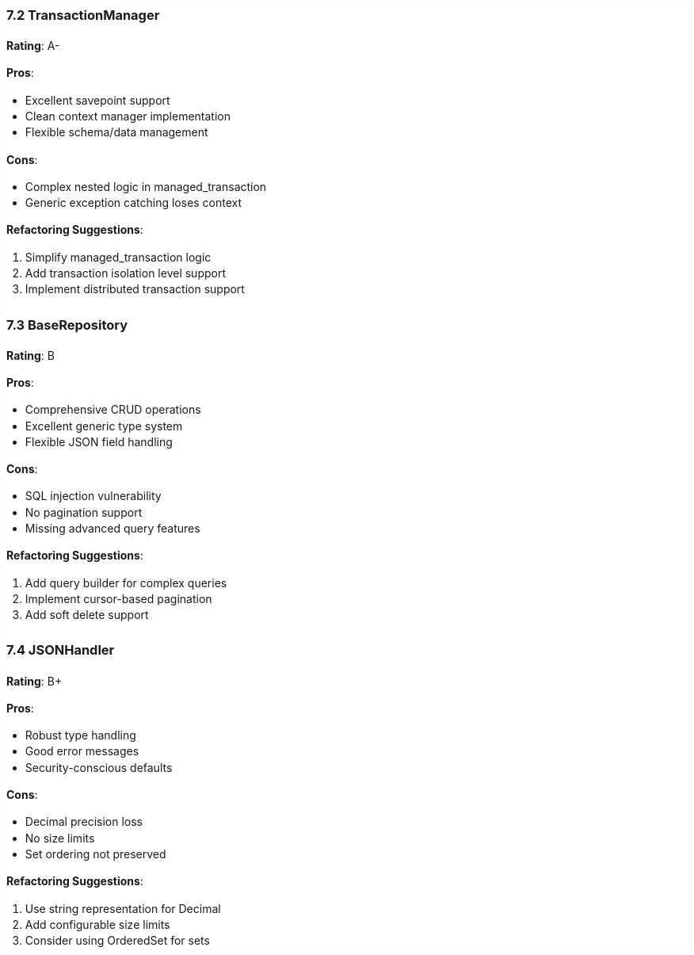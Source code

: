 ### 7.2 TransactionManager

**Rating**: A-

**Pros**:
- Excellent savepoint support
- Clean context manager implementation
- Flexible schema/data management

**Cons**:
- Complex nested logic in managed_transaction
- Generic exception catching loses context

**Refactoring Suggestions**:
1. Simplify managed_transaction logic
2. Add transaction isolation level support
3. Implement distributed transaction support

### 7.3 BaseRepository

**Rating**: B

**Pros**:
- Comprehensive CRUD operations
- Excellent generic type system
- Flexible JSON field handling

**Cons**:
- SQL injection vulnerability
- No pagination support
- Missing advanced query features

**Refactoring Suggestions**:
1. Add query builder for complex queries
2. Implement cursor-based pagination
3. Add soft delete support

### 7.4 JSONHandler

**Rating**: B+

**Pros**:
- Robust type handling
- Good error messages
- Security-conscious defaults

**Cons**:
- Decimal precision loss
- No size limits
- Set ordering not preserved

**Refactoring Suggestions**:
1. Use string representation for Decimal
2. Add configurable size limits
3. Consider using OrderedSet for sets
